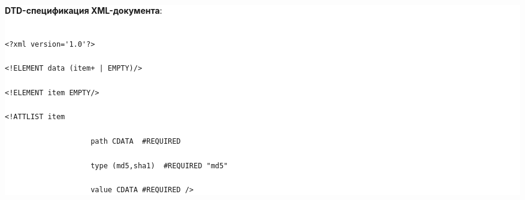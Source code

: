 
**DTD-спецификация XML-документа**:

```

<?xml version='1.0'?>

<!ELEMENT data (item+ | EMPTY)/>

<!ELEMENT item EMPTY/>

<!ATTLIST item

                    path CDATA  #REQUIRED

                    type (md5,sha1)  #REQUIRED "md5"

                    value CDATA #REQUIRED />

```




